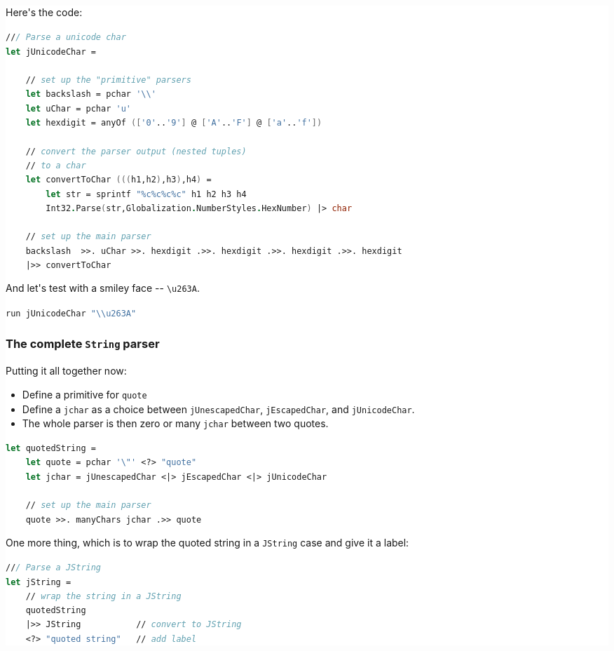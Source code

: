 Here's the code:
  
```fsharp
/// Parse a unicode char
let jUnicodeChar = 
    
    // set up the "primitive" parsers        
    let backslash = pchar '\\'
    let uChar = pchar 'u'
    let hexdigit = anyOf (['0'..'9'] @ ['A'..'F'] @ ['a'..'f'])

    // convert the parser output (nested tuples)
    // to a char
    let convertToChar (((h1,h2),h3),h4) = 
        let str = sprintf "%c%c%c%c" h1 h2 h3 h4
        Int32.Parse(str,Globalization.NumberStyles.HexNumber) |> char

    // set up the main parser
    backslash  >>. uChar >>. hexdigit .>>. hexdigit .>>. hexdigit .>>. hexdigit
    |>> convertToChar 
```

And let's test with a smiley face -- `\u263A`.

```fsharp
run jUnicodeChar "\\u263A"  
```

### The complete `String` parser

Putting it all together now:

* Define a primitive for `quote`
* Define a `jchar` as a choice between `jUnescapedChar`, `jEscapedChar`, and `jUnicodeChar`.
* The whole parser is then zero or many `jchar` between two quotes.

```fsharp
let quotedString = 
    let quote = pchar '\"' <?> "quote"
    let jchar = jUnescapedChar <|> jEscapedChar <|> jUnicodeChar 

    // set up the main parser
    quote >>. manyChars jchar .>> quote 
```

One more thing, which is to wrap the quoted string in a `JString` case and give it a label:

```fsharp
/// Parse a JString
let jString = 
    // wrap the string in a JString
    quotedString
    |>> JString           // convert to JString
    <?> "quoted string"   // add label
```
